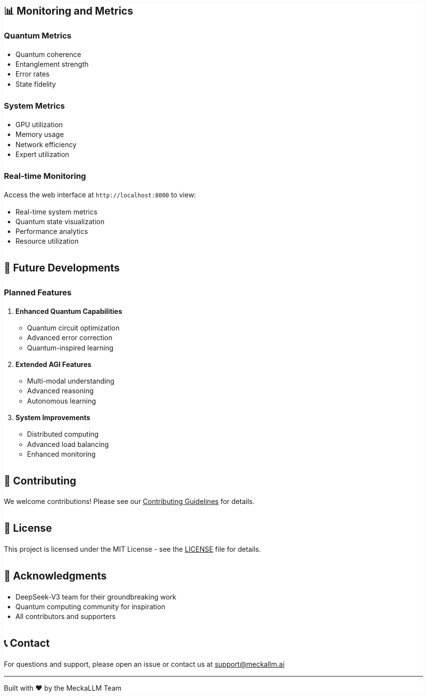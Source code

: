## 📊 Monitoring and Metrics

### Quantum Metrics
- Quantum coherence
- Entanglement strength
- Error rates
- State fidelity

### System Metrics
- GPU utilization
- Memory usage
- Network efficiency
- Expert utilization

### Real-time Monitoring
Access the web interface at `http://localhost:8000` to view:
- Real-time system metrics
- Quantum state visualization
- Performance analytics
- Resource utilization

## 🔮 Future Developments

### Planned Features
1. **Enhanced Quantum Capabilities**
   - Quantum circuit optimization
   - Advanced error correction
   - Quantum-inspired learning

2. **Extended AGI Features**
   - Multi-modal understanding
   - Advanced reasoning
   - Autonomous learning

3. **System Improvements**
   - Distributed computing
   - Advanced load balancing
   - Enhanced monitoring

## 🤝 Contributing

We welcome contributions! Please see our [Contributing Guidelines](CONTRIBUTING.md) for details.

## 📝 License

This project is licensed under the MIT License - see the [LICENSE](LICENSE) file for details.

## 🙏 Acknowledgments

- DeepSeek-V3 team for their groundbreaking work
- Quantum computing community for inspiration
- All contributors and supporters

## 📞 Contact

For questions and support, please open an issue or contact us at support@meckallm.ai

---

Built with ❤️ by the MeckaLLM Team 